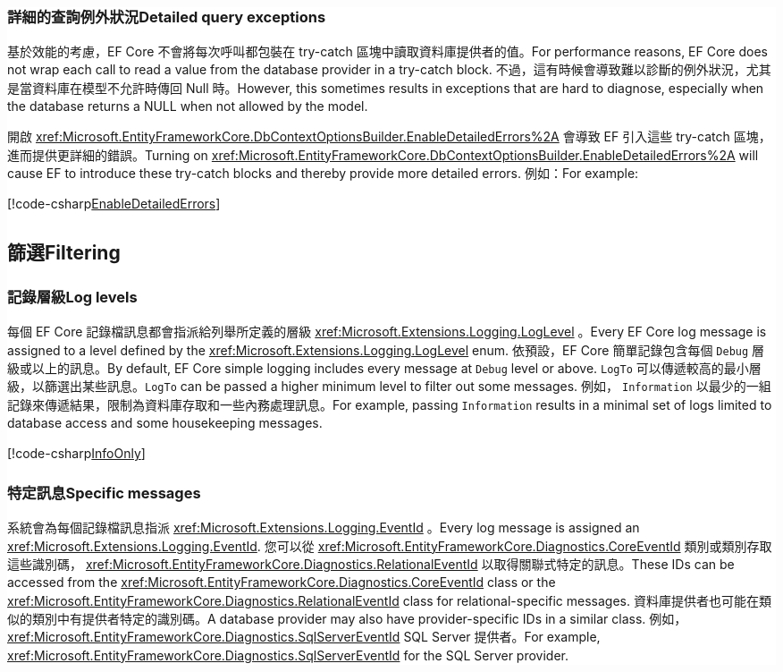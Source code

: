 ### <a name="detailed-query-exceptions"></a><span data-ttu-id="90dcd-141">詳細的查詢例外狀況</span><span class="sxs-lookup"><span data-stu-id="90dcd-141">Detailed query exceptions</span></span>

<span data-ttu-id="90dcd-142">基於效能的考慮，EF Core 不會將每次呼叫都包裝在 try-catch 區塊中讀取資料庫提供者的值。</span><span class="sxs-lookup"><span data-stu-id="90dcd-142">For performance reasons, EF Core does not wrap each call to read a value from the database provider in a try-catch block.</span></span> <span data-ttu-id="90dcd-143">不過，這有時候會導致難以診斷的例外狀況，尤其是當資料庫在模型不允許時傳回 Null 時。</span><span class="sxs-lookup"><span data-stu-id="90dcd-143">However, this sometimes results in exceptions that are hard to diagnose, especially when the database returns a NULL when not allowed by the model.</span></span>

<span data-ttu-id="90dcd-144">開啟 <xref:Microsoft.EntityFrameworkCore.DbContextOptionsBuilder.EnableDetailedErrors%2A> 會導致 EF 引入這些 try-catch 區塊，進而提供更詳細的錯誤。</span><span class="sxs-lookup"><span data-stu-id="90dcd-144">Turning on <xref:Microsoft.EntityFrameworkCore.DbContextOptionsBuilder.EnableDetailedErrors%2A> will cause EF to introduce these try-catch blocks and thereby provide more detailed errors.</span></span> <span data-ttu-id="90dcd-145">例如：</span><span class="sxs-lookup"><span data-stu-id="90dcd-145">For example:</span></span>


[!code-csharp[EnableDetailedErrors](../../../samples/core/Miscellaneous/Logging/SimpleLogging/Program.cs?name=EnableDetailedErrors)]

## <a name="filtering"></a><span data-ttu-id="90dcd-146">篩選</span><span class="sxs-lookup"><span data-stu-id="90dcd-146">Filtering</span></span>

### <a name="log-levels"></a><span data-ttu-id="90dcd-147">記錄層級</span><span class="sxs-lookup"><span data-stu-id="90dcd-147">Log levels</span></span>

<span data-ttu-id="90dcd-148">每個 EF Core 記錄檔訊息都會指派給列舉所定義的層級 <xref:Microsoft.Extensions.Logging.LogLevel> 。</span><span class="sxs-lookup"><span data-stu-id="90dcd-148">Every EF Core log message is assigned to a level defined by the <xref:Microsoft.Extensions.Logging.LogLevel> enum.</span></span> <span data-ttu-id="90dcd-149">依預設，EF Core 簡單記錄包含每個 `Debug` 層級或以上的訊息。</span><span class="sxs-lookup"><span data-stu-id="90dcd-149">By default, EF Core simple logging includes every message at `Debug` level or above.</span></span> <span data-ttu-id="90dcd-150">`LogTo` 可以傳遞較高的最小層級，以篩選出某些訊息。</span><span class="sxs-lookup"><span data-stu-id="90dcd-150">`LogTo` can be passed a higher minimum level to filter out some messages.</span></span> <span data-ttu-id="90dcd-151">例如， `Information` 以最少的一組記錄來傳遞結果，限制為資料庫存取和一些內務處理訊息。</span><span class="sxs-lookup"><span data-stu-id="90dcd-151">For example, passing `Information` results in a minimal set of logs limited to database access and some housekeeping messages.</span></span>


[!code-csharp[InfoOnly](../../../samples/core/Miscellaneous/Logging/SimpleLogging/Program.cs?name=InfoOnly)]

### <a name="specific-messages"></a><span data-ttu-id="90dcd-152">特定訊息</span><span class="sxs-lookup"><span data-stu-id="90dcd-152">Specific messages</span></span>

<span data-ttu-id="90dcd-153">系統會為每個記錄檔訊息指派 <xref:Microsoft.Extensions.Logging.EventId> 。</span><span class="sxs-lookup"><span data-stu-id="90dcd-153">Every log message is assigned an <xref:Microsoft.Extensions.Logging.EventId>.</span></span> <span data-ttu-id="90dcd-154">您可以從 <xref:Microsoft.EntityFrameworkCore.Diagnostics.CoreEventId> 類別或類別存取這些識別碼， <xref:Microsoft.EntityFrameworkCore.Diagnostics.RelationalEventId> 以取得關聯式特定的訊息。</span><span class="sxs-lookup"><span data-stu-id="90dcd-154">These IDs can be accessed from the <xref:Microsoft.EntityFrameworkCore.Diagnostics.CoreEventId> class or the <xref:Microsoft.EntityFrameworkCore.Diagnostics.RelationalEventId> class for relational-specific messages.</span></span> <span data-ttu-id="90dcd-155">資料庫提供者也可能在類似的類別中有提供者特定的識別碼。</span><span class="sxs-lookup"><span data-stu-id="90dcd-155">A database provider may also have provider-specific IDs in a similar class.</span></span> <span data-ttu-id="90dcd-156">例如， <xref:Microsoft.EntityFrameworkCore.Diagnostics.SqlServerEventId> SQL Server 提供者。</span><span class="sxs-lookup"><span data-stu-id="90dcd-156">For example, <xref:Microsoft.EntityFrameworkCore.Diagnostics.SqlServerEventId> for the SQL Server provider.</span></span>
